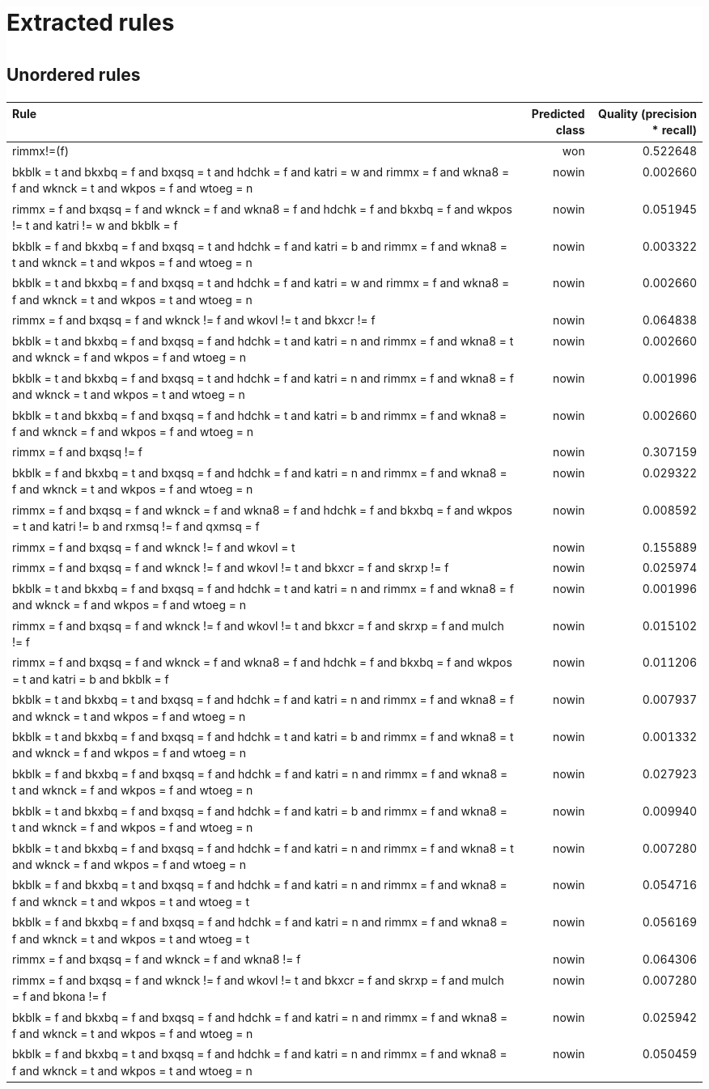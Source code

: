 # Extracted rules

## Unordered rules

| Rule | Predicted class | Quality (precision * recall) |
|:----|----:|----:|
| rimmx!=(f) | won | 0.522648 |
| bkblk = t and bkxbq = f and bxqsq = t and hdchk = f and katri = w and rimmx = f and wkna8 = f and wknck = t and wkpos = f and wtoeg = n | nowin | 0.002660 |
| rimmx = f and bxqsq = f and wknck = f and wkna8 = f and hdchk = f and bkxbq = f and wkpos != t and katri != w and bkblk = f | nowin | 0.051945 |
| bkblk = f and bkxbq = f and bxqsq = t and hdchk = f and katri = b and rimmx = f and wkna8 = t and wknck = t and wkpos = f and wtoeg = n | nowin | 0.003322 |
| bkblk = t and bkxbq = f and bxqsq = t and hdchk = f and katri = w and rimmx = f and wkna8 = f and wknck = t and wkpos = t and wtoeg = n | nowin | 0.002660 |
| rimmx = f and bxqsq = f and wknck != f and wkovl != t and bkxcr != f | nowin | 0.064838 |
| bkblk = t and bkxbq = f and bxqsq = f and hdchk = t and katri = n and rimmx = f and wkna8 = t and wknck = f and wkpos = f and wtoeg = n | nowin | 0.002660 |
| bkblk = t and bkxbq = f and bxqsq = t and hdchk = f and katri = n and rimmx = f and wkna8 = f and wknck = t and wkpos = t and wtoeg = n | nowin | 0.001996 |
| bkblk = t and bkxbq = f and bxqsq = f and hdchk = t and katri = b and rimmx = f and wkna8 = f and wknck = f and wkpos = f and wtoeg = n | nowin | 0.002660 |
| rimmx = f and bxqsq != f | nowin | 0.307159 |
| bkblk = f and bkxbq = t and bxqsq = f and hdchk = f and katri = n and rimmx = f and wkna8 = f and wknck = t and wkpos = f and wtoeg = n | nowin | 0.029322 |
| rimmx = f and bxqsq = f and wknck = f and wkna8 = f and hdchk = f and bkxbq = f and wkpos = t and katri != b and rxmsq != f and qxmsq = f | nowin | 0.008592 |
| rimmx = f and bxqsq = f and wknck != f and wkovl = t | nowin | 0.155889 |
| rimmx = f and bxqsq = f and wknck != f and wkovl != t and bkxcr = f and skrxp != f | nowin | 0.025974 |
| bkblk = t and bkxbq = f and bxqsq = f and hdchk = t and katri = n and rimmx = f and wkna8 = f and wknck = f and wkpos = f and wtoeg = n | nowin | 0.001996 |
| rimmx = f and bxqsq = f and wknck != f and wkovl != t and bkxcr = f and skrxp = f and mulch != f | nowin | 0.015102 |
| rimmx = f and bxqsq = f and wknck = f and wkna8 = f and hdchk = f and bkxbq = f and wkpos = t and katri = b and bkblk = f | nowin | 0.011206 |
| bkblk = t and bkxbq = t and bxqsq = f and hdchk = f and katri = n and rimmx = f and wkna8 = f and wknck = t and wkpos = f and wtoeg = n | nowin | 0.007937 |
| bkblk = t and bkxbq = f and bxqsq = f and hdchk = t and katri = b and rimmx = f and wkna8 = t and wknck = f and wkpos = f and wtoeg = n | nowin | 0.001332 |
| bkblk = f and bkxbq = f and bxqsq = f and hdchk = f and katri = n and rimmx = f and wkna8 = t and wknck = f and wkpos = f and wtoeg = n | nowin | 0.027923 |
| bkblk = t and bkxbq = f and bxqsq = f and hdchk = f and katri = b and rimmx = f and wkna8 = t and wknck = f and wkpos = f and wtoeg = n | nowin | 0.009940 |
| bkblk = t and bkxbq = f and bxqsq = f and hdchk = f and katri = n and rimmx = f and wkna8 = t and wknck = f and wkpos = f and wtoeg = n | nowin | 0.007280 |
| bkblk = f and bkxbq = t and bxqsq = f and hdchk = f and katri = n and rimmx = f and wkna8 = f and wknck = t and wkpos = t and wtoeg = t | nowin | 0.054716 |
| bkblk = f and bkxbq = f and bxqsq = f and hdchk = f and katri = n and rimmx = f and wkna8 = f and wknck = t and wkpos = t and wtoeg = t | nowin | 0.056169 |
| rimmx = f and bxqsq = f and wknck = f and wkna8 != f | nowin | 0.064306 |
| rimmx = f and bxqsq = f and wknck != f and wkovl != t and bkxcr = f and skrxp = f and mulch = f and bkona != f | nowin | 0.007280 |
| bkblk = f and bkxbq = f and bxqsq = f and hdchk = f and katri = n and rimmx = f and wkna8 = f and wknck = t and wkpos = f and wtoeg = n | nowin | 0.025942 |
| bkblk = f and bkxbq = t and bxqsq = f and hdchk = f and katri = n and rimmx = f and wkna8 = f and wknck = t and wkpos = t and wtoeg = n | nowin | 0.050459 |
